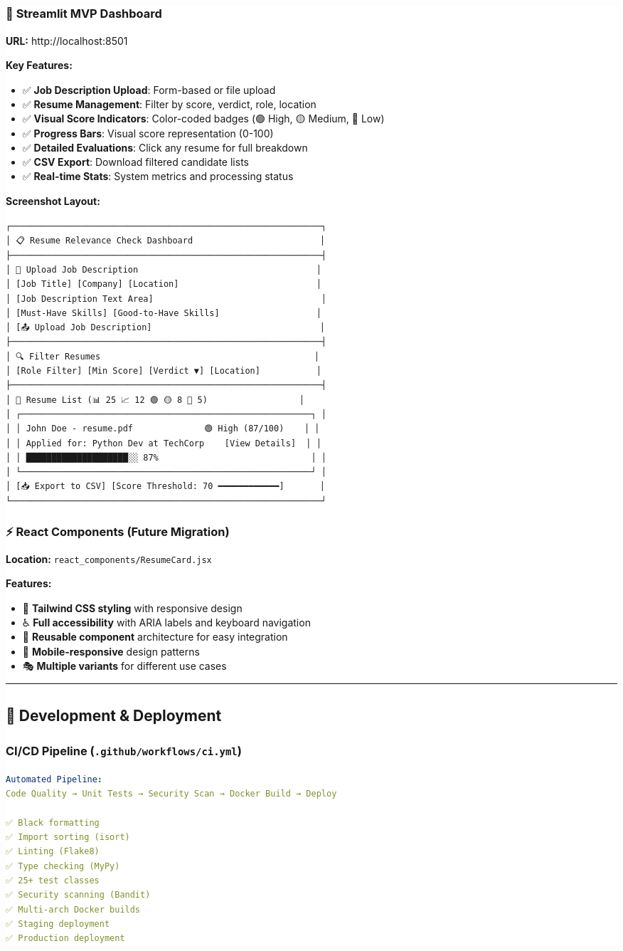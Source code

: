### 🎯 **Streamlit MVP Dashboard**
**URL:** http://localhost:8501

**Key Features:**
- ✅ **Job Description Upload**: Form-based or file upload
- ✅ **Resume Management**: Filter by score, verdict, role, location  
- ✅ **Visual Score Indicators**: Color-coded badges (🟢 High, 🟡 Medium, 🔴 Low)
- ✅ **Progress Bars**: Visual score representation (0-100)
- ✅ **Detailed Evaluations**: Click any resume for full breakdown
- ✅ **CSV Export**: Download filtered candidate lists
- ✅ **Real-time Stats**: System metrics and processing status

**Screenshot Layout:**
```
┌─────────────────────────────────────────────────────────────┐
│ 📋 Resume Relevance Check Dashboard                         │
├─────────────────────────────────────────────────────────────┤
│ 📝 Upload Job Description                                   │
│ [Job Title] [Company] [Location]                           │
│ [Job Description Text Area]                                 │
│ [Must-Have Skills] [Good-to-Have Skills]                   │
│ [📤 Upload Job Description]                                 │
├─────────────────────────────────────────────────────────────┤
│ 🔍 Filter Resumes                                          │
│ [Role Filter] [Min Score] [Verdict ▼] [Location]           │
├─────────────────────────────────────────────────────────────┤
│ 👥 Resume List (📊 25 📈 12 🟢 🟡 8 🔴 5)                  │
│ ┌─────────────────────────────────────────────────────────┐ │
│ │ John Doe - resume.pdf              🟢 High (87/100)    │ │
│ │ Applied for: Python Dev at TechCorp    [View Details]  │ │
│ │ ████████████████████░░ 87%                              │ │
│ └─────────────────────────────────────────────────────────┘ │
│ [📥 Export to CSV] [Score Threshold: 70 ━━━━━━━━━━━━]       │
└─────────────────────────────────────────────────────────────┘
```

### ⚡ **React Components** (Future Migration)
**Location:** `react_components/ResumeCard.jsx`

**Features:**
- 🎨 **Tailwind CSS styling** with responsive design
- ♿ **Full accessibility** with ARIA labels and keyboard navigation
- 🔄 **Reusable component** architecture for easy integration
- 📱 **Mobile-responsive** design patterns
- 🎭 **Multiple variants** for different use cases

---

## 🔧 **Development & Deployment**

### **CI/CD Pipeline** (`.github/workflows/ci.yml`)
```yaml
Automated Pipeline:
Code Quality → Unit Tests → Security Scan → Docker Build → Deploy

✅ Black formatting
✅ Import sorting (isort)  
✅ Linting (Flake8)
✅ Type checking (MyPy)
✅ 25+ test classes
✅ Security scanning (Bandit)
✅ Multi-arch Docker builds
✅ Staging deployment
✅ Production deployment
```